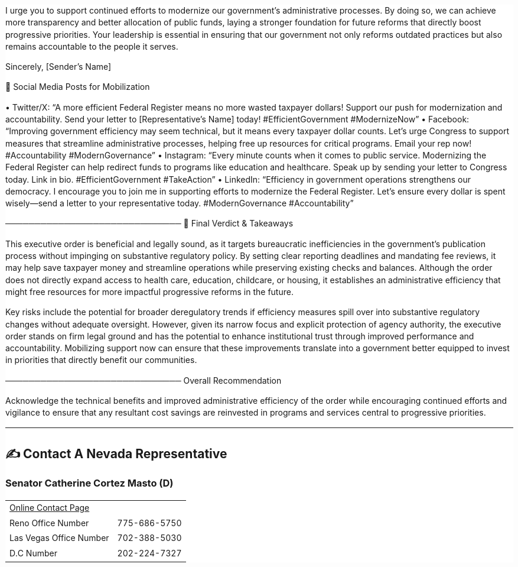 I urge you to support continued efforts to modernize our government’s administrative processes. By doing so, we can achieve more transparency and better allocation of public funds, laying a stronger foundation for future reforms that directly boost progressive priorities. Your leadership is essential in ensuring that our government not only reforms outdated practices but also remains accountable to the people it serves.

Sincerely,
[Sender’s Name]

📢 Social Media Posts for Mobilization

• Twitter/X: “A more efficient Federal Register means no more wasted taxpayer dollars! Support our push for modernization and accountability. Send your letter to [Representative’s Name] today! #EfficientGovernment #ModernizeNow”
• Facebook: “Improving government efficiency may seem technical, but it means every taxpayer dollar counts. Let’s urge Congress to support measures that streamline administrative processes, helping free up resources for critical programs. Email your rep now! #Accountability #ModernGovernance”
• Instagram: “Every minute counts when it comes to public service. Modernizing the Federal Register can help redirect funds to programs like education and healthcare. Speak up by sending your letter to Congress today. Link in bio. #EfficientGovernment #TakeAction”
• LinkedIn: “Efficiency in government operations strengthens our democracy. I encourage you to join me in supporting efforts to modernize the Federal Register. Let’s ensure every dollar is spent wisely—send a letter to your representative today. #ModernGovernance #Accountability”

──────────────────────────────
🔎 Final Verdict & Takeaways

This executive order is beneficial and legally sound, as it targets bureaucratic inefficiencies in the government’s publication process without impinging on substantive regulatory policy. By setting clear reporting deadlines and mandating fee reviews, it may help save taxpayer money and streamline operations while preserving existing checks and balances. Although the order does not directly expand access to health care, education, childcare, or housing, it establishes an administrative efficiency that might free resources for more impactful progressive reforms in the future.

Key risks include the potential for broader deregulatory trends if efficiency measures spill over into substantive regulatory changes without adequate oversight. However, given its narrow focus and explicit protection of agency authority, the executive order stands on firm legal ground and has the potential to enhance institutional trust through improved performance and accountability. Mobilizing support now can ensure that these improvements translate into a government better equipped to invest in priorities that directly benefit our communities.

──────────────────────────────
Overall Recommendation

Acknowledge the technical benefits and improved administrative efficiency of the order while encouraging continued efforts and vigilance to ensure that any resultant cost savings are reinvested in programs and services central to progressive priorities.

---

## ✍️ Contact A Nevada Representative

### Senator Catherine Cortez Masto (D)
|                         |              |
| ---                     | ---          |
|[Online Contact Page](https://www.cortezmasto.senate.gov/contact/connect/) | |
| Reno Office Number      | 775-686-5750 |
| Las Vegas Office Number | 702-388-5030 |
| D.C Number              | 202-224-7327 |

